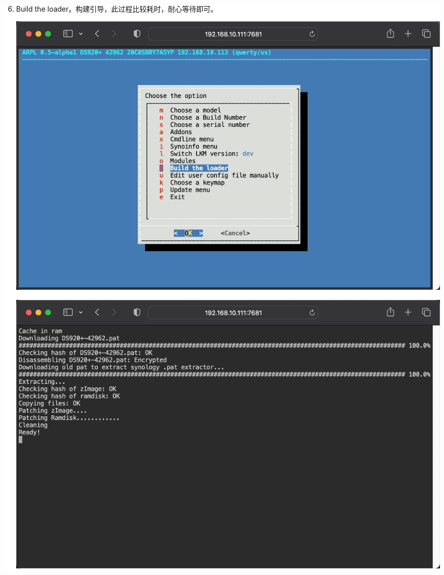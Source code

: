 6. Build the loader。构建引导，此过程比较耗时，耐心等待即可。

    ![image-20221020213457420](install-synology-dsm-7-in-proxmox-ve.assets/image-20221020213457420.png)

    ![image-20221020215211421](install-synology-dsm-7-in-proxmox-ve.assets/image-20221020215211421.png)

